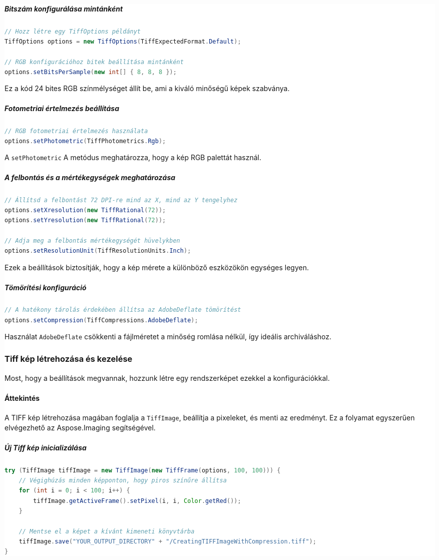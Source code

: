 ##### Bitszám konfigurálása mintánként

```java
// Hozz létre egy TiffOptions példányt
TiffOptions options = new TiffOptions(TiffExpectedFormat.Default);

// RGB konfigurációhoz bitek beállítása mintánként
options.setBitsPerSample(new int[] { 8, 8, 8 });
```

Ez a kód 24 bites RGB színmélységet állít be, ami a kiváló minőségű képek szabványa.

##### Fotometriai értelmezés beállítása

```java
// RGB fotometriai értelmezés használata
options.setPhotometric(TiffPhotometrics.Rgb);
```

A `setPhotometric` A metódus meghatározza, hogy a kép RGB palettát használ.

##### A felbontás és a mértékegységek meghatározása

```java
// Állítsd a felbontást 72 DPI-re mind az X, mind az Y tengelyhez
options.setXresolution(new TiffRational(72));
options.setYresolution(new TiffRational(72));

// Adja meg a felbontás mértékegységét hüvelykben
options.setResolutionUnit(TiffResolutionUnits.Inch);
```

Ezek a beállítások biztosítják, hogy a kép mérete a különböző eszközökön egységes legyen.

##### Tömörítési konfiguráció

```java
// A hatékony tárolás érdekében állítsa az AdobeDeflate tömörítést
options.setCompression(TiffCompressions.AdobeDeflate);
```

Használat `AdobeDeflate` csökkenti a fájlméretet a minőség romlása nélkül, így ideális archiváláshoz.

### Tiff kép létrehozása és kezelése

Most, hogy a beállítások megvannak, hozzunk létre egy rendszerképet ezekkel a konfigurációkkal.

#### Áttekintés

A TIFF kép létrehozása magában foglalja a `TiffImage`, beállítja a pixeleket, és menti az eredményt. Ez a folyamat egyszerűen elvégezhető az Aspose.Imaging segítségével.

##### Új Tiff kép inicializálása

```java
try (TiffImage tiffImage = new TiffImage(new TiffFrame(options, 100, 100))) {
    // Végighúzás minden képponton, hogy piros színűre állítsa
    for (int i = 0; i < 100; i++) {
        tiffImage.getActiveFrame().setPixel(i, i, Color.getRed());
    }
    
    // Mentse el a képet a kívánt kimeneti könyvtárba
    tiffImage.save("YOUR_OUTPUT_DIRECTORY" + "/CreatingTIFFImageWithCompression.tiff");
}
```
